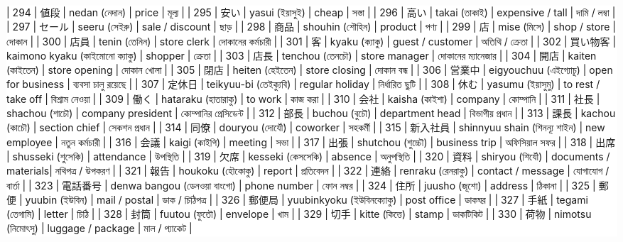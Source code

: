 | 294 | 値段     | nedan (নেদান)                 | price                | মূল্য                 |
| 295 | 安い     | yasui (ইয়াসুই)                | cheap                | সস্তা                 |
| 296 | 高い     | takai (তাকাই)                 | expensive / tall     | দামি / লম্বা          |
| 297 | セール    | seeru (সেইরু)                 | sale / discount      | ছাড়                  |
| 298 | 商品     | shouhin (শৌহিন)               | product              | পণ্য                 |
| 299 | 店       | mise (মিসে)                   | shop / store         | দোকান                |
| 300 | 店員     | tenin (তেনিন)                 | store clerk          | দোকানের কর্মচারী      |
| 301 | 客       | kyaku (ক্যাকু)                 | guest / customer     | অতিথি / ক্রেতা        |
| 302 | 買い物客 | kaimono kyaku (কাইমোনো ক্যাকু) | shopper              | ক্রেতা                |
| 303 | 店長     | tenchou (তেনচৌ)               | store manager        | দোকানের ম্যানেজার     |
| 304 | 開店     | kaiten (কাইতেন)               | store opening        | দোকান খোলা            |
| 305 | 閉店     | heiten (হেইতেন)               | store closing        | দোকান বন্ধ             |
| 306 | 営業中   | eigyouchuu (এইগ্যোচূ)         | open for business    | ব্যবসা চালু রয়েছে     |
| 307 | 定休日   | teikyuu-bi (তেইক্যুবি)         | regular holiday      | নির্ধারিত ছুটি         |
| 308 | 休む     | yasumu (ইয়াসুমু)              | to rest / take off   | বিশ্রাম নেওয়া          |
| 309 | 働く     | hataraku (হাতারাকু)           | to work              | কাজ করা                |
| 310 | 会社     | kaisha (কাইশা)                | company              | কোম্পানি               |
| 311 | 社長     | shachou (শাচৌ)                | company president    | কোম্পানির প্রেসিডেন্ট  |
| 312 | 部長     | buchou (বুচৌ)                 | department head      | বিভাগীয় প্রধান         |
| 313 | 課長     | kachou (কাচৌ)                 | section chief        | সেকশন প্রধান           |
| 314 | 同僚     | douryou (দোর্যৌ)               | coworker             | সহকর্মী               |
| 315 | 新入社員 | shinnyuu shain (শিনন্যূ শাইন)  | new employee         | নতুন কর্মচারী         |
| 316 | 会議     | kaigi (কাইগি)                 | meeting              | সভা                   |
| 317 | 出張     | shutchou (শুচ্চৌ)              | business trip        | অফিসিয়াল সফর          |
| 318 | 出席     | shusseki (শুসেকি)              | attendance           | উপস্থিতি              |
| 319 | 欠席     | kesseki (কেসসেকি)              | absence              | অনুপস্থিতি            |
| 320 | 資料     | shiryou (শির্যৌ)               | documents / materials| নথিপত্র / উপকরণ       |
| 321 | 報告     | houkoku (হৌকোকু)              | report               | প্রতিবেদন              |
| 322 | 連絡     | renraku (রেনরাকু)              | contact / message    | যোগাযোগ / বার্তা      |
| 323 | 電話番号 | denwa bangou (ডেনওয়া বাংগো)    | phone number         | ফোন নম্বর             |
| 324 | 住所     | juusho (জূশো)                 | address              | ঠিকানা                |
| 325 | 郵便     | yuubin (ইউবিন)                | mail / postal        | ডাক / চিঠিপত্র         |
| 326 | 郵便局   | yuubinkyoku (ইউবিনক্যোকু)     | post office          | ডাকঘর                 |
| 327 | 手紙     | tegami (তেগামি)               | letter               | চিঠি                  |
| 328 | 封筒     | fuutou (ফুতৌ)                 | envelope             | খাম                   |
| 329 | 切手     | kitte (কিত্তে)                | stamp                | ডাকটিকিট              |
| 330 | 荷物     | nimotsu (নিমোৎসু)             | luggage / package    | মাল / প্যাকেট          |